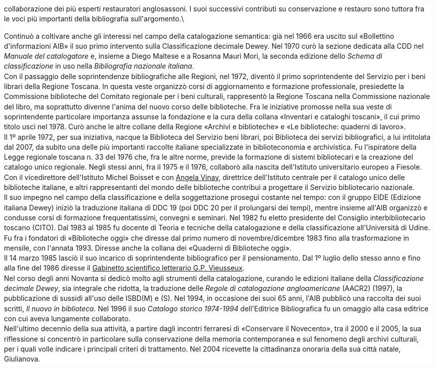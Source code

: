 collaborazione dei più esperti restauratori anglosassoni. I suoi
successivi contributi su conservazione e restauro sono tuttora fra le
voci più importanti della bibliografia sull\'argomento.\

Continuò a coltivare anche gli interessi nel campo della catalogazione
semantica: già nel 1966 era uscito sul «Bollettino d\'informazioni AIB»
il suo primo intervento sulla Classificazione decimale Dewey. Nel 1970
curò la sezione dedicata alla CDD nel *Manuale del catalogatore* e,
insieme a Diego Maltese e a Rosanna Mauri Mori, la seconda edizione
dello *Schema di classificazione* in uso nella *Bibliografia nazionale
italiana*.\
Con il passaggio delle soprintendenze bibliografiche alle Regioni, nel
1972, diventò il primo soprintendente del Servizio per i beni librari
della Regione Toscana. In questa veste organizzò corsi di aggiornamento
e formazione professionale, presiedette la Commissione biblioteche del
Comitato regionale per i beni culturali, rappresentò la Regione Toscana
nella Commissione nazionale del libro, ma soprattutto divenne l\'anima
del nuovo corso delle biblioteche. Fra le iniziative promosse nella sua
veste di soprintendente particolare importanza assunse la fondazione e
la cura della collana «Inventari e cataloghi toscani», il cui primo
titolo uscì nel 1978. Curò anche le altre collane della Regione «Archivi
e biblioteche» e «Le biblioteche: quaderni di lavoro».\
Il 1º aprile 1972, per sua iniziativa, nacque la Biblioteca del Servizio
beni librari, poi Biblioteca dei servizi bibliografici, a lui intitolata
dal 2007, da subito una delle più importanti raccolte italiane
specializzate in biblioteconomia e archivistica. Fu l\'ispiratore della
Legge regionale toscana n. 33 del 1976 che, fra le altre norme, previde
la formazione di sistemi bibliotecari e la creazione del catalogo unico
regionale. Negli stessi anni, fra il 1975 e il 1976, collaborò alla
nascita dell\'Istituto universitario europeo a Fiesole. Con il
vicedirettore dell\'Istituto Michel Boisset e con [Angela
Vinay](vinay.htm), direttrice dell\'Istituto centrale per il catalogo
unico delle biblioteche italiane, e altri rappresentanti del mondo delle
biblioteche contribuì a progettare il Servizio bibliotecario nazionale.\
Il suo impegno nel campo della classificazione e della soggettazione
proseguì costante nel tempo: con il gruppo EIDE (Edizione italiana
Dewey) iniziò la traduzione italiana di DDC 19 (poi DDC 20 per il
prolungarsi dei tempi), mentre insieme all\'AIB organizzò e condusse
corsi di formazione frequentatissimi, convegni e seminari. Nel 1982 fu
eletto presidente del Consiglio interbibliotecario toscano (CITO). Dal
1983 al 1985 fu docente di Teoria e tecniche della catalogazione e della
classificazione all\'Università di Udine. Fu fra i fondatori di
«Biblioteche oggi» che diresse dal primo numero di novembre/dicembre
1983 fino alla trasformazione in mensile, con l\'annata 1993. Diresse
anche la collana dei «Quaderni di Biblioteche oggi».\
Il 14 marzo 1985 lasciò il suo incarico di soprintendente bibliografico
per il pensionamento. Dal 1º luglio dello stesso anno e fino alla fine
del 1986 diresse il [Gabinetto scientifico letterario G.P.
Vieusseux](/aib/stor/teche/fi-vie.htm).\
Nel corso degli anni Novanta si dedicò molto agli strumenti della
catalogazione, curando le edizioni italiane della *Classificazione
decimale Dewey*, sia integrale che ridotta, la traduzione delle *Regole
di catalogazione angloamericane* (AACR2) (1997), la pubblicazione di
sussidi all'uso delle ISBD(M) e (S). Nel 1994, in occasione dei suoi 65
anni, l\'AIB pubblicò una raccolta dei suoi scritti, *Il nuovo in
biblioteca*. Nel 1996 il suo *Catalogo storico 1974-1994* dell\'Editrice
Bibliografica fu un omaggio alla casa editrice con cui aveva lungamente
collaborato.\
Nell\'ultimo decennio della sua attività, a partire dagli incontri
ferraresi di «Conservare il Novecento», tra il 2000 e il 2005, la sua
riflessione si concentrò in particolare sulla conservazione della
memoria contemporanea e sul fenomeno degli archivi culturali, per i
quali volle indicare i principali criteri di trattamento. Nel 2004
ricevette la cittadinanza onoraria della sua città natale, Giulianova.